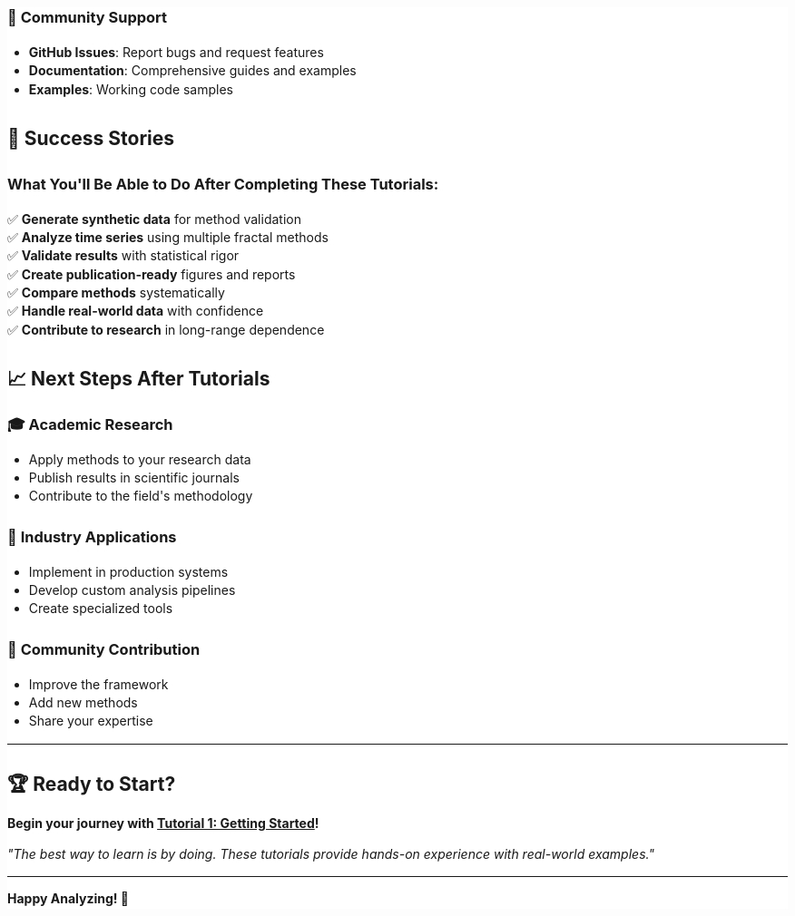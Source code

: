 ### 💬 **Community Support**
- **GitHub Issues**: Report bugs and request features
- **Documentation**: Comprehensive guides and examples
- **Examples**: Working code samples

## 🎉 Success Stories

### What You'll Be Able to Do After Completing These Tutorials:

✅ **Generate synthetic data** for method validation  
✅ **Analyze time series** using multiple fractal methods  
✅ **Validate results** with statistical rigor  
✅ **Create publication-ready** figures and reports  
✅ **Compare methods** systematically  
✅ **Handle real-world data** with confidence  
✅ **Contribute to research** in long-range dependence  

## 📈 Next Steps After Tutorials

### 🎓 **Academic Research**
- Apply methods to your research data
- Publish results in scientific journals
- Contribute to the field's methodology

### 💼 **Industry Applications**
- Implement in production systems
- Develop custom analysis pipelines
- Create specialized tools

### 🤝 **Community Contribution**
- Improve the framework
- Add new methods
- Share your expertise

---

## 🏆 Ready to Start?

**Begin your journey with [Tutorial 1: Getting Started](01_getting_started.md)!**

*"The best way to learn is by doing. These tutorials provide hands-on experience with real-world examples."*

---

**Happy Analyzing! 🚀**
